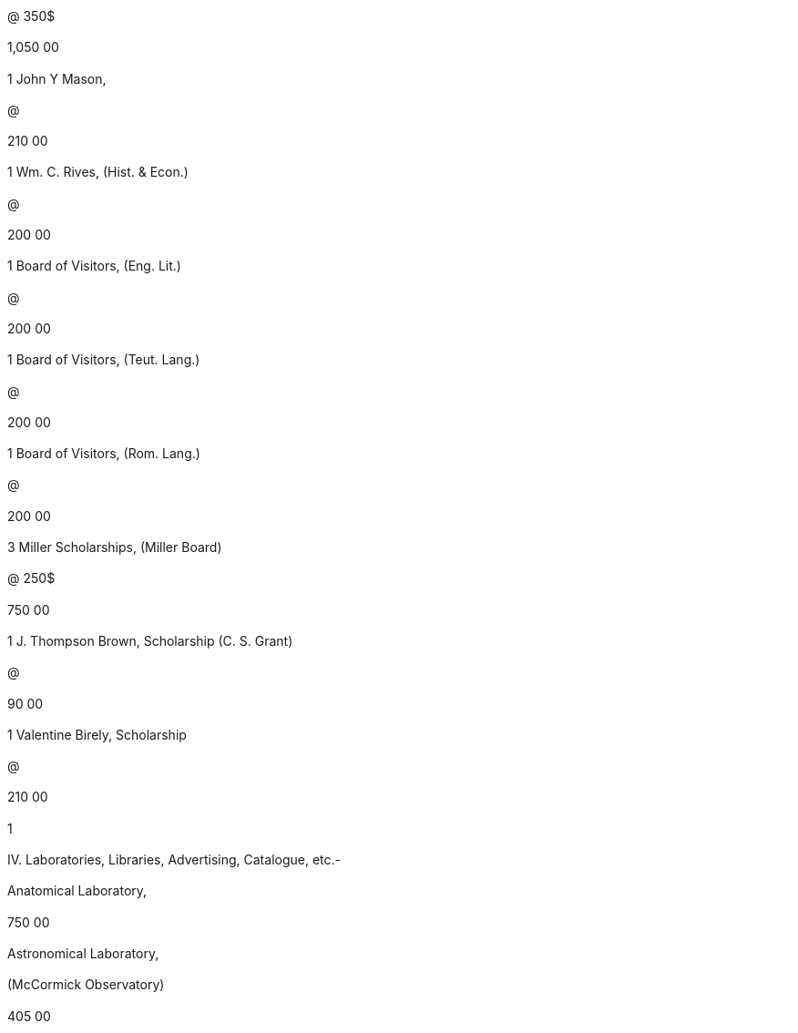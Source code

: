 &commat; 350$

1,050 00

1 John Y Mason,

&commat;

210 00

1 Wm. C. Rives, (Hist. & Econ.)

&commat;

200 00

1 Board of Visitors, (Eng. Lit.)

&commat;

200 00

1 Board of Visitors, (Teut. Lang.)

&commat;

200 00

1 Board of Visitors, (Rom. Lang.)

&commat;

200 00

3 Miller Scholarships, (Miller Board)

&commat; 250$

750 00

1 J. Thompson Brown, Scholarship (C. S. Grant)

&commat;

90 00

1 Valentine Birely, Scholarship

&commat;

210 00

1

IV. Laboratories, Libraries, Advertising, Catalogue, etc.-

Anatomical Laboratory,

750 00

Astronomical Laboratory,

(McCormick Observatory)

405 00
